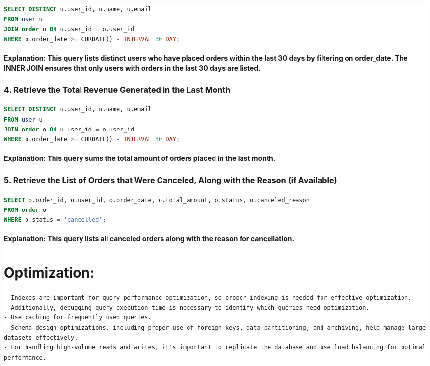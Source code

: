 ```sql
SELECT DISTINCT u.user_id, u.name, u.email
FROM user u
JOIN order o ON u.user_id = o.user_id
WHERE o.order_date >= CURDATE() - INTERVAL 30 DAY;
```

#### Explanation: This query lists distinct users who have placed orders within the last 30 days by filtering on order_date. The INNER JOIN ensures that only users with orders in the last 30 days are listed.


### 4. Retrieve the Total Revenue Generated in the Last Month

```sql
SELECT DISTINCT u.user_id, u.name, u.email
FROM user u
JOIN order o ON u.user_id = o.user_id
WHERE o.order_date >= CURDATE() - INTERVAL 30 DAY;
```

#### Explanation: This query sums the total amount of orders placed in the last month.

### 5. Retrieve the List of Orders that Were Canceled, Along with the Reason (if Available)

```sql
SELECT o.order_id, o.user_id, o.order_date, o.total_amount, o.status, o.canceled_reason
FROM order o
WHERE o.status = 'cancelled';
```

#### Explanation: This query lists all canceled orders along with the reason for cancellation.



# Optimization:
    

    - Indexes are important for query performance optimization, so proper indexing is needed for effective optimization.
    - Additionally, debugging query execution time is necessary to identify which queries need optimization.
    - Use caching for frequently used queries.
    - Schema design optimizations, including proper use of foreign keys, data partitioning, and archiving, help manage large datasets effectively.
    - For handling high-volume reads and writes, it's important to replicate the database and use load balancing for optimal performance.